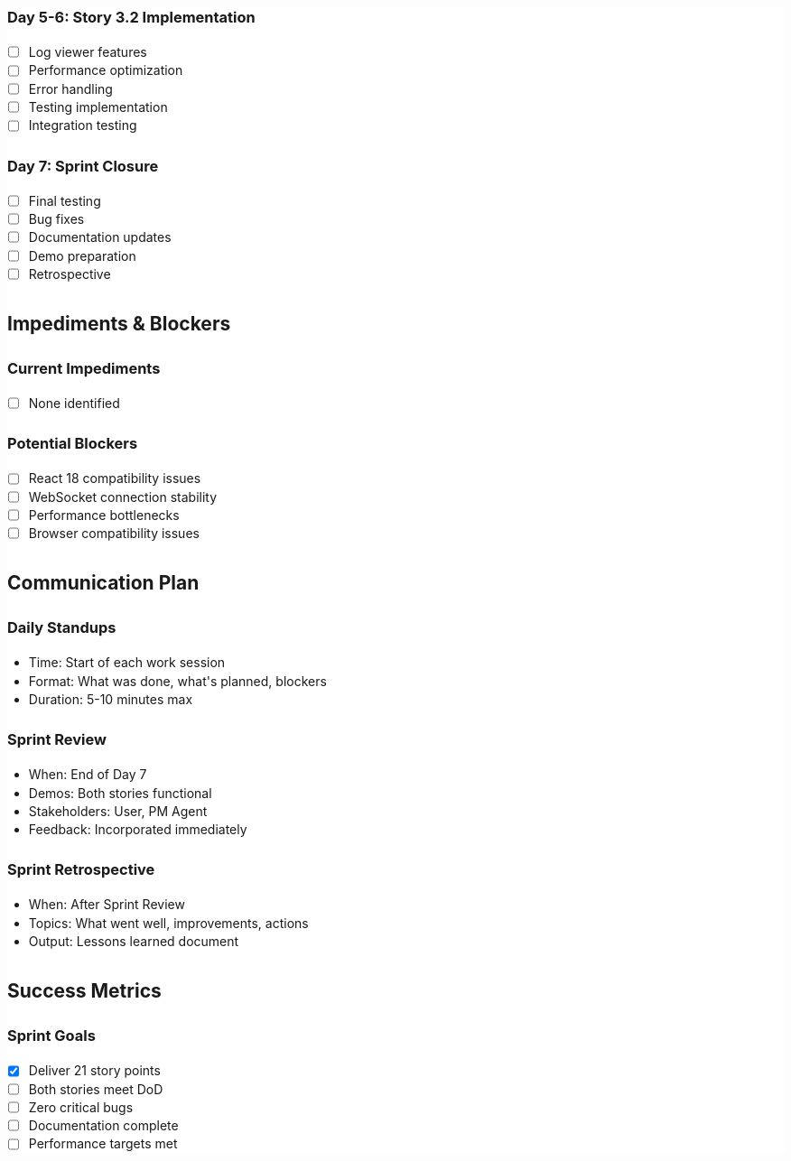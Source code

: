 ### Day 5-6: Story 3.2 Implementation
- [ ] Log viewer features
- [ ] Performance optimization
- [ ] Error handling
- [ ] Testing implementation
- [ ] Integration testing

### Day 7: Sprint Closure
- [ ] Final testing
- [ ] Bug fixes
- [ ] Documentation updates
- [ ] Demo preparation
- [ ] Retrospective

## Impediments & Blockers

### Current Impediments
- [ ] None identified

### Potential Blockers
- [ ] React 18 compatibility issues
- [ ] WebSocket connection stability
- [ ] Performance bottlenecks
- [ ] Browser compatibility issues

## Communication Plan

### Daily Standups
- Time: Start of each work session
- Format: What was done, what's planned, blockers
- Duration: 5-10 minutes max

### Sprint Review
- When: End of Day 7
- Demos: Both stories functional
- Stakeholders: User, PM Agent
- Feedback: Incorporated immediately

### Sprint Retrospective
- When: After Sprint Review
- Topics: What went well, improvements, actions
- Output: Lessons learned document

## Success Metrics

### Sprint Goals
- [x] Deliver 21 story points
- [ ] Both stories meet DoD
- [ ] Zero critical bugs
- [ ] Documentation complete
- [ ] Performance targets met
